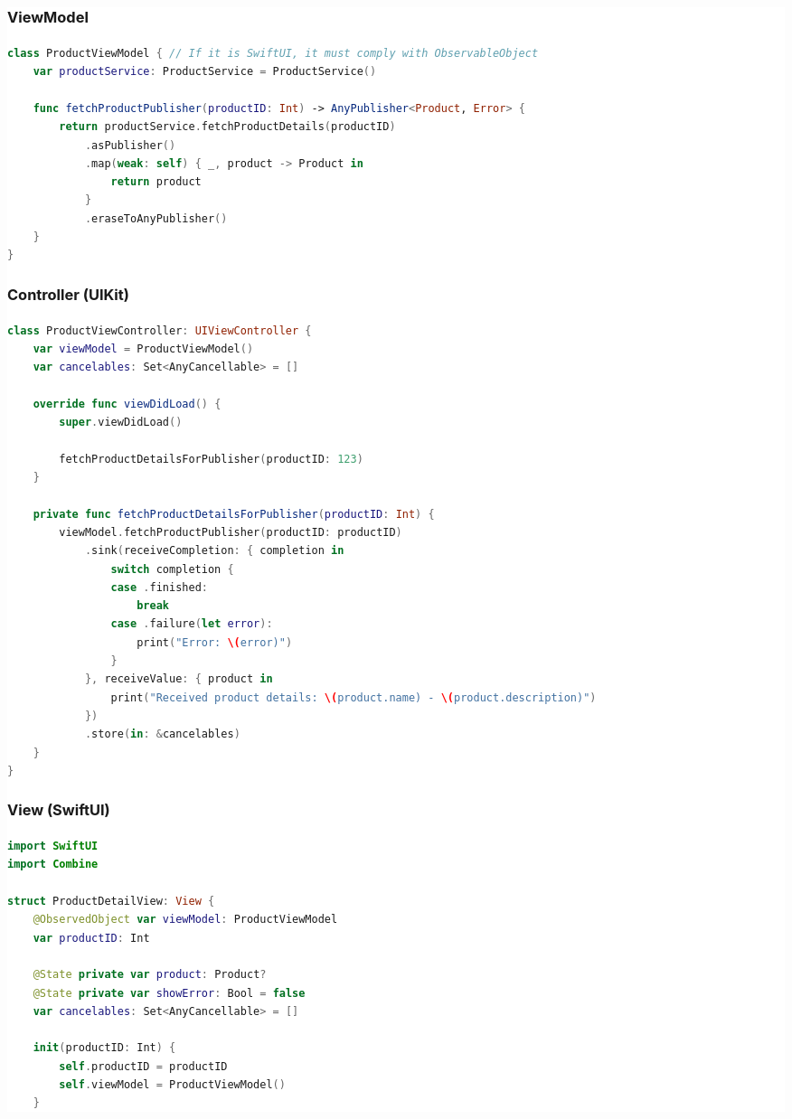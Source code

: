 ### ViewModel

```swift
class ProductViewModel { // If it is SwiftUI, it must comply with ObservableObject
    var productService: ProductService = ProductService()
    
    func fetchProductPublisher(productID: Int) -> AnyPublisher<Product, Error> {
        return productService.fetchProductDetails(productID)
            .asPublisher()
            .map(weak: self) { _, product -> Product in
                return product
            }
            .eraseToAnyPublisher()
    }
}
```

### Controller (UIKit)

```swift
class ProductViewController: UIViewController {
    var viewModel = ProductViewModel()
    var cancelables: Set<AnyCancellable> = []

    override func viewDidLoad() {
        super.viewDidLoad()

        fetchProductDetailsForPublisher(productID: 123)
    }

    private func fetchProductDetailsForPublisher(productID: Int) {
        viewModel.fetchProductPublisher(productID: productID)
            .sink(receiveCompletion: { completion in
                switch completion {
                case .finished:
                    break
                case .failure(let error):
                    print("Error: \(error)")
                }
            }, receiveValue: { product in
                print("Received product details: \(product.name) - \(product.description)")
            })
            .store(in: &cancelables)
    }
}
```

### View (SwiftUI)

```swift
import SwiftUI
import Combine

struct ProductDetailView: View {
    @ObservedObject var viewModel: ProductViewModel
    var productID: Int

    @State private var product: Product?
    @State private var showError: Bool = false
    var cancelables: Set<AnyCancellable> = []

    init(productID: Int) {
        self.productID = productID
        self.viewModel = ProductViewModel()
    }
```